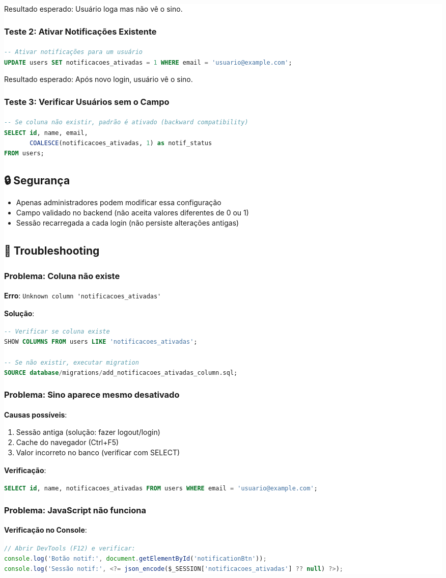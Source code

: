 Resultado esperado: Usuário loga mas não vê o sino.

### Teste 2: Ativar Notificações Existente
```sql
-- Ativar notificações para um usuário
UPDATE users SET notificacoes_ativadas = 1 WHERE email = 'usuario@example.com';
```

Resultado esperado: Após novo login, usuário vê o sino.

### Teste 3: Verificar Usuários sem o Campo
```sql
-- Se coluna não existir, padrão é ativado (backward compatibility)
SELECT id, name, email, 
       COALESCE(notificacoes_ativadas, 1) as notif_status 
FROM users;
```

## 🔒 Segurança
- Apenas administradores podem modificar essa configuração
- Campo validado no backend (não aceita valores diferentes de 0 ou 1)
- Sessão recarregada a cada login (não persiste alterações antigas)

## 🐛 Troubleshooting

### Problema: Coluna não existe
**Erro**: `Unknown column 'notificacoes_ativadas'`

**Solução**:
```sql
-- Verificar se coluna existe
SHOW COLUMNS FROM users LIKE 'notificacoes_ativadas';

-- Se não existir, executar migration
SOURCE database/migrations/add_notificacoes_ativadas_column.sql;
```

### Problema: Sino aparece mesmo desativado
**Causas possíveis**:
1. Sessão antiga (solução: fazer logout/login)
2. Cache do navegador (Ctrl+F5)
3. Valor incorreto no banco (verificar com SELECT)

**Verificação**:
```sql
SELECT id, name, notificacoes_ativadas FROM users WHERE email = 'usuario@example.com';
```

### Problema: JavaScript não funciona
**Verificação no Console**:
```javascript
// Abrir DevTools (F12) e verificar:
console.log('Botão notif:', document.getElementById('notificationBtn'));
console.log('Sessão notif:', <?= json_encode($_SESSION['notificacoes_ativadas'] ?? null) ?>);
```
